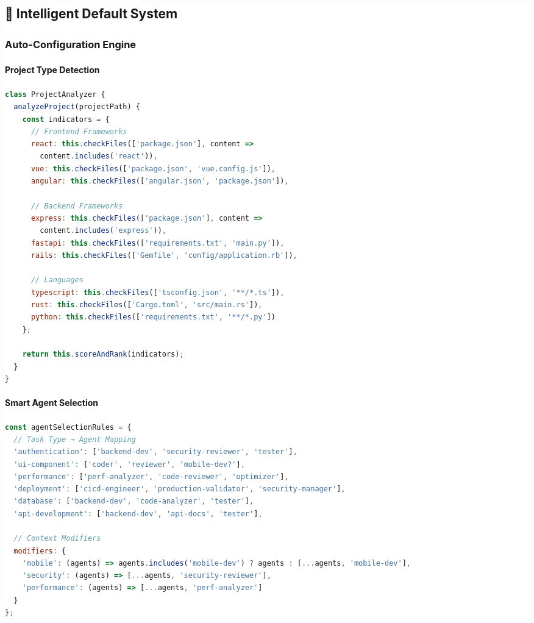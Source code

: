 ## 🧠 Intelligent Default System

### Auto-Configuration Engine

#### Project Type Detection
```javascript
class ProjectAnalyzer {
  analyzeProject(projectPath) {
    const indicators = {
      // Frontend Frameworks
      react: this.checkFiles(['package.json'], content =>
        content.includes('react')),
      vue: this.checkFiles(['package.json', 'vue.config.js']),
      angular: this.checkFiles(['angular.json', 'package.json']),

      // Backend Frameworks
      express: this.checkFiles(['package.json'], content =>
        content.includes('express')),
      fastapi: this.checkFiles(['requirements.txt', 'main.py']),
      rails: this.checkFiles(['Gemfile', 'config/application.rb']),

      // Languages
      typescript: this.checkFiles(['tsconfig.json', '**/*.ts']),
      rust: this.checkFiles(['Cargo.toml', 'src/main.rs']),
      python: this.checkFiles(['requirements.txt', '**/*.py'])
    };

    return this.scoreAndRank(indicators);
  }
}
```

#### Smart Agent Selection
```javascript
const agentSelectionRules = {
  // Task Type → Agent Mapping
  'authentication': ['backend-dev', 'security-reviewer', 'tester'],
  'ui-component': ['coder', 'reviewer', 'mobile-dev?'],
  'performance': ['perf-analyzer', 'code-reviewer', 'optimizer'],
  'deployment': ['cicd-engineer', 'production-validator', 'security-manager'],
  'database': ['backend-dev', 'code-analyzer', 'tester'],
  'api-development': ['backend-dev', 'api-docs', 'tester'],

  // Context Modifiers
  modifiers: {
    'mobile': (agents) => agents.includes('mobile-dev') ? agents : [...agents, 'mobile-dev'],
    'security': (agents) => [...agents, 'security-reviewer'],
    'performance': (agents) => [...agents, 'perf-analyzer']
  }
};
```
